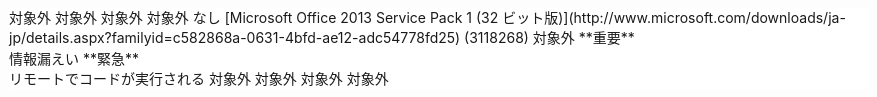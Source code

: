 </td>
<td style="border:1px solid black;">
対象外

</td>
<td style="border:1px solid black;">
対象外

</td>
<td style="border:1px solid black;">
対象外

</td>
<td style="border:1px solid black;">
対象外

</td>
<td style="border:1px solid black;">
なし

</td>
</tr>
<tr>
<td style="border:1px solid black;">
[Microsoft Office 2013 Service Pack 1 (32 ビット版)](http://www.microsoft.com/downloads/ja-jp/details.aspx?familyid=c582868a-0631-4bfd-ae12-adc54778fd25)  
(3118268)

</td>
<td style="border:1px solid black;">
対象外

</td>
<td style="border:1px solid black;">
**重要**<br/>  
情報漏えい

</td>
<td style="border:1px solid black;">
**緊急**<br/>  
リモートでコードが実行される

</td>
<td style="border:1px solid black;">
対象外

</td>
<td style="border:1px solid black;">
対象外

</td>
<td style="border:1px solid black;">
対象外

</td>
<td style="border:1px solid black;">
対象外
